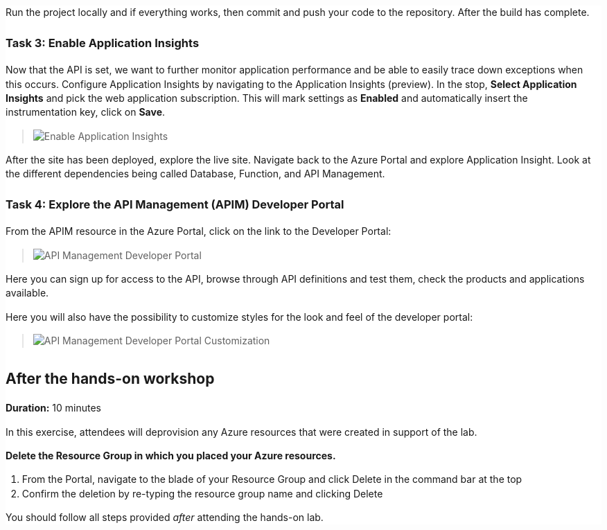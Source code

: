 Run the project locally and if everything works, then commit and push your code to the repository. After the build has complete.

### Task 3: Enable Application Insights

Now that the API is set, we want to further monitor application performance and be able to easily trace down exceptions when this occurs. Configure Application Insights by navigating to the Application Insights (preview). In the stop, **Select Application Insights** and pick the web application subscription. This will mark settings as **Enabled** and automatically insert the instrumentation key, click on **Save**.

> ![Enable Application Insights](./media/image260.png)

After the site has been deployed, explore the live site. Navigate back to the Azure Portal and explore Application Insight. Look at the different dependencies being called Database, Function, and API Management.

### Task 4: Explore the API Management (APIM) Developer Portal

From the APIM resource in the Azure Portal, click on the link to the Developer Portal:

> ![API Management Developer Portal](./media/image261.png)

Here you can sign up for access to the API, browse through API definitions and test them, check the products and applications available.

Here you will also have the possibility to customize styles for the look and feel of the developer portal:

> ![API Management Developer Portal Customization](./media/image262.png)

## After the hands-on workshop

**Duration:** 10 minutes

In this exercise, attendees will deprovision any Azure resources that
were created in support of the
lab.

**Delete the Resource Group in which you placed your Azure resources.**

1. From the Portal, navigate to the blade of your Resource Group and click Delete in the command bar at the top
2. Confirm the deletion by re-typing the resource group name and clicking Delete

You should follow all steps provided *after* attending the hands-on lab.
